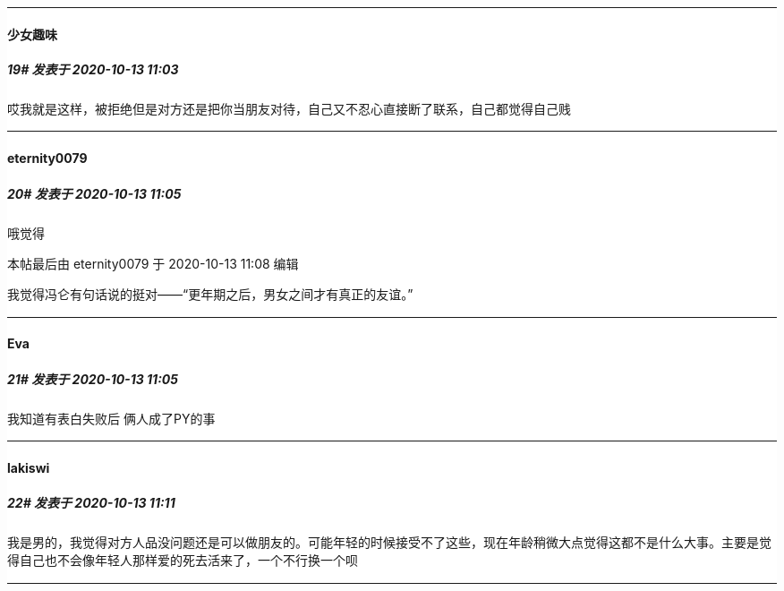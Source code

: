 



*****

####  少女趣味  
##### 19#       发表于 2020-10-13 11:03




哎我就是这样，被拒绝但是对方还是把你当朋友对待，自己又不忍心直接断了联系，自己都觉得自己贱







*****

####  eternity0079  
##### 20#       发表于 2020-10-13 11:05

哦觉得


 本帖最后由 eternity0079 于 2020-10-13 11:08 编辑 

我觉得冯仑有句话说的挺对——“更年期之后，男女之间才有真正的友谊。”







*****

####  Eva  
##### 21#       发表于 2020-10-13 11:05




我知道有表白失败后 俩人成了PY的事







*****

####  lakiswi  
##### 22#       发表于 2020-10-13 11:11




我是男的，我觉得对方人品没问题还是可以做朋友的。可能年轻的时候接受不了这些，现在年龄稍微大点觉得这都不是什么大事。主要是觉得自己也不会像年轻人那样爱的死去活来了，一个不行换一个呗







*****
